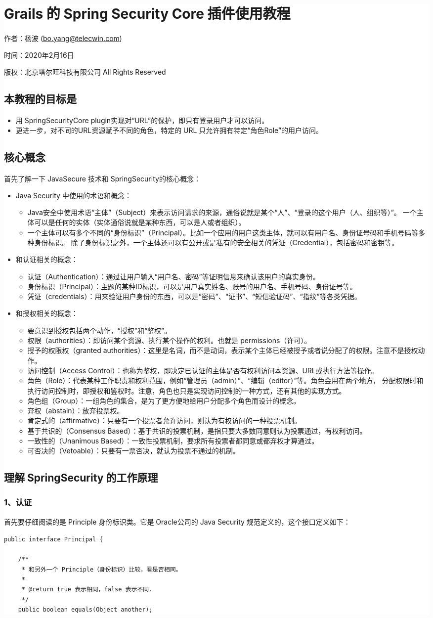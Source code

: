 # Grails 的 Spring Security Core 插件使用教程

作者：杨波 (bo.yang@telecwin.com)

时间：2020年2月16日

版权：北京塔尔旺科技有限公司 All Rights Reserved

## 本教程的目标是
* 用 SpringSecurityCore plugin实现对“URL”的保护，即只有登录用户才可以访问。
* 更进一步，对不同的URL资源赋予不同的角色，特定的 URL 只允许拥有特定“角色Role”的用户访问。

## 核心概念
首先了解一下 JavaSecure 技术和 SpringSecurity的核心概念：

* Java Security 中使用的术语和概念：
    * Java安全中使用术语“主体”（Subject）来表示访问请求的来源，通俗说就是某个“人”、“登录的这个用户（人、组织等）”。
    一个主体可以是任何的实体（实体通俗说就是某种东西，可以是人或者组织）。
    * 一个主体可以有多个不同的“身份标识”（Principal）。比如一个应用的用户这类主体，就可以有用户名、身份证号码和手机号码等多种身份标识。
    除了身份标识之外，一个主体还可以有公开或是私有的安全相关的凭证（Credential），包括密码和密钥等。
    
* 和认证相关的概念：
    * 认证（Authentication）：通过让用户输入“用户名、密码”等证明信息来确认该用户的真实身份。
    * 身份标识（Principal）：主题的某种ID标识，可以是用户真实姓名、账号的用户名、手机号码、身份证号等。
    * 凭证（credentials）：用来验证用户身份的东西，可以是“密码”、“证书”、“短信验证码”、“指纹”等各类凭据。
    
* 和授权相关的概念：
    * 要意识到授权包括两个动作，“授权”和“鉴权”。
    * 权限（authorities）：即访问某个资源、执行某个操作的权利。也就是 permissions（许可）。
    * 授予的权限权（granted authorities）：这里是名词，而不是动词，表示某个主体已经被授予或者说分配了的权限。注意不是授权动作。
    * 访问控制（Access Control）：也称为鉴权，即决定已认证的主体是否有权利访问本资源、URL或执行方法等操作。
    * 角色（Role）：代表某种工作职责和权利范围，例如“管理员（admin）”、“编辑（editor）”等。角色会用在两个地方，
                    分配权限时和执行访问控制时，即授权和鉴权时。注意，角色也只是实现访问控制的一种方式，还有其他的实现方式。
    * 角色组（Group）：一组角色的集合，是为了更方便地给用户分配多个角色而设计的概念。
    * 弃权（abstain）：放弃投票权。
    * 肯定式的（affirmative）：只要有一个投票者允许访问，则认为有权访问的一种投票机制。
    * 基于共识的（Consensus Based）：基于共识的投票机制，是指只要大多数同意则认为投票通过，有权利访问。
    * 一致性的（Unanimous Based）：一致性投票机制，要求所有投票者都同意或都弃权才算通过。
    * 可否决的（Vetoable）：只要有一票否决，就认为投票不通过的机制。


## 理解 SpringSecurity 的工作原理

### 1、认证

首先要仔细阅读的是 Principle 身份标识类。它是 Oracle公司的 Java Security 规范定义的，这个接口定义如下：

    public interface Principal {
    
        /**
         * 和另外一个 Principle（身份标识）比较，看是否相同。
         *
         * @return true 表示相同，false 表示不同.
         */
        public boolean equals(Object another);
    